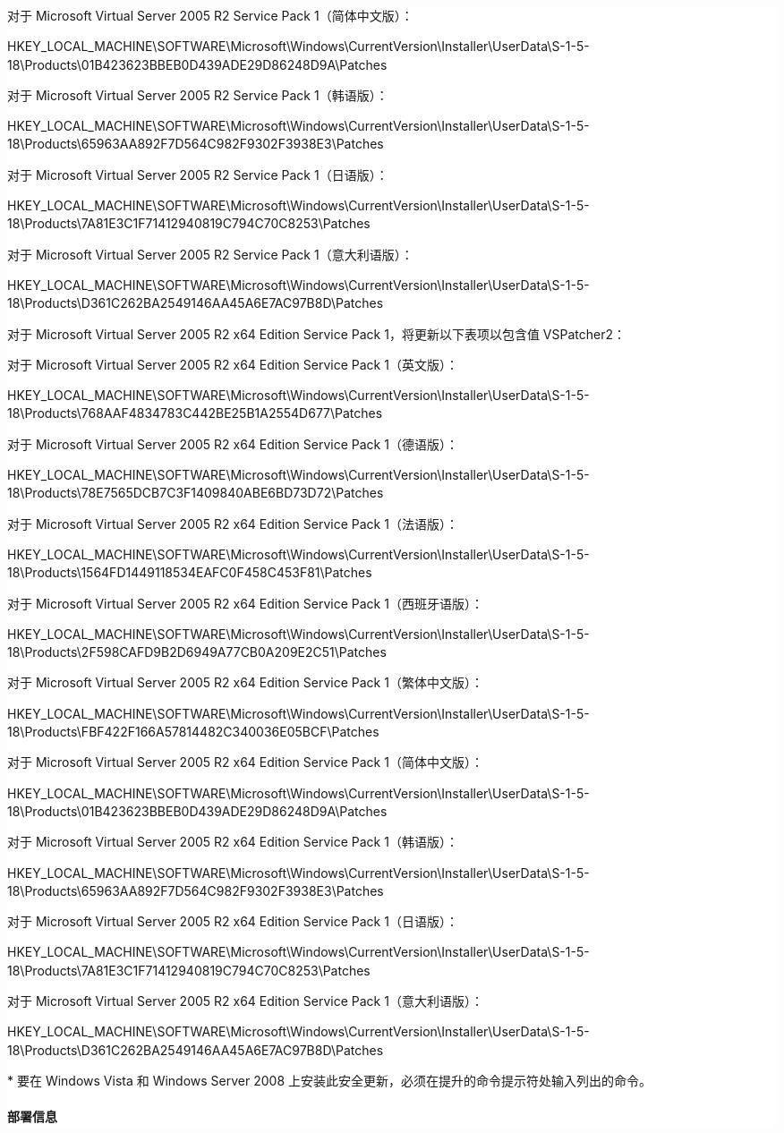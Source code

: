 <p>对于 Microsoft Virtual Server 2005 R2 Service Pack 1（简体中文版）：</p>  
<p>HKEY_LOCAL_MACHINE\SOFTWARE\Microsoft\Windows\CurrentVersion\Installer\UserData\S-1-5-18\Products\01B423623BBEB0D439ADE29D86248D9A\Patches</p>  
<p>对于 Microsoft Virtual Server 2005 R2 Service Pack 1（韩语版）：</p>  
<p>HKEY_LOCAL_MACHINE\SOFTWARE\Microsoft\Windows\CurrentVersion\Installer\UserData\S-1-5-18\Products\65963AA892F7D564C982F9302F3938E3\Patches</p>  
<p>对于 Microsoft Virtual Server 2005 R2 Service Pack 1（日语版）：</p>  
<p>HKEY_LOCAL_MACHINE\SOFTWARE\Microsoft\Windows\CurrentVersion\Installer\UserData\S-1-5-18\Products\7A81E3C1F71412940819C794C70C8253\Patches</p>  
<p>对于 Microsoft Virtual Server 2005 R2 Service Pack 1（意大利语版）：</p>
<p>HKEY_LOCAL_MACHINE\SOFTWARE\Microsoft\Windows\CurrentVersion\Installer\UserData\S-1-5-18\Products\D361C262BA2549146AA45A6E7AC97B8D\Patches</p></td>
</tr>
<tr class="even">
<td style="border:1px solid black;"></td>
<td style="border:1px solid black;">对于 Microsoft Virtual Server 2005 R2 x64 Edition Service Pack 1，将更新以下表项以包含值 VSPatcher2：
<p>对于 Microsoft Virtual Server 2005 R2 x64 Edition Service Pack 1（英文版）：</p>  
<p>HKEY_LOCAL_MACHINE\SOFTWARE\Microsoft\Windows\CurrentVersion\Installer\UserData\S-1-5-18\Products\768AAF4834783C442BE25B1A2554D677\Patches</p>  
<p>对于 Microsoft Virtual Server 2005 R2 x64 Edition Service Pack 1（德语版）：</p>  
<p>HKEY_LOCAL_MACHINE\SOFTWARE\Microsoft\Windows\CurrentVersion\Installer\UserData\S-1-5-18\Products\78E7565DCB7C3F1409840ABE6BD73D72\Patches</p>  
<p>对于 Microsoft Virtual Server 2005 R2 x64 Edition Service Pack 1（法语版）：</p>  
<p>HKEY_LOCAL_MACHINE\SOFTWARE\Microsoft\Windows\CurrentVersion\Installer\UserData\S-1-5-18\Products\1564FD1449118534EAFC0F458C453F81\Patches</p>  
<p>对于 Microsoft Virtual Server 2005 R2 x64 Edition Service Pack 1（西班牙语版）：</p>  
<p>HKEY_LOCAL_MACHINE\SOFTWARE\Microsoft\Windows\CurrentVersion\Installer\UserData\S-1-5-18\Products\2F598CAFD9B2D6949A77CB0A209E2C51\Patches</p>  
<p>对于 Microsoft Virtual Server 2005 R2 x64 Edition Service Pack 1（繁体中文版）：</p>  
<p>HKEY_LOCAL_MACHINE\SOFTWARE\Microsoft\Windows\CurrentVersion\Installer\UserData\S-1-5-18\Products\FBF422F166A57814482C340036E05BCF\Patches</p>  
<p>对于 Microsoft Virtual Server 2005 R2 x64 Edition Service Pack 1（简体中文版）：</p>  
<p>HKEY_LOCAL_MACHINE\SOFTWARE\Microsoft\Windows\CurrentVersion\Installer\UserData\S-1-5-18\Products\01B423623BBEB0D439ADE29D86248D9A\Patches</p>  
<p>对于 Microsoft Virtual Server 2005 R2 x64 Edition Service Pack 1（韩语版）：</p>  
<p>HKEY_LOCAL_MACHINE\SOFTWARE\Microsoft\Windows\CurrentVersion\Installer\UserData\S-1-5-18\Products\65963AA892F7D564C982F9302F3938E3\Patches</p>  
<p>对于 Microsoft Virtual Server 2005 R2 x64 Edition Service Pack 1（日语版）：</p>  
<p>HKEY_LOCAL_MACHINE\SOFTWARE\Microsoft\Windows\CurrentVersion\Installer\UserData\S-1-5-18\Products\7A81E3C1F71412940819C794C70C8253\Patches</p>  
<p>对于 Microsoft Virtual Server 2005 R2 x64 Edition Service Pack 1（意大利语版）：</p>
<p>HKEY_LOCAL_MACHINE\SOFTWARE\Microsoft\Windows\CurrentVersion\Installer\UserData\S-1-5-18\Products\D361C262BA2549146AA45A6E7AC97B8D\Patches</p></td>
</tr>
</tbody>
</table>
<p> </p>

\* 要在 Windows Vista 和 Windows Server 2008 上安装此安全更新，必须在提升的命令提示符处输入列出的命令。

#### 部署信息
